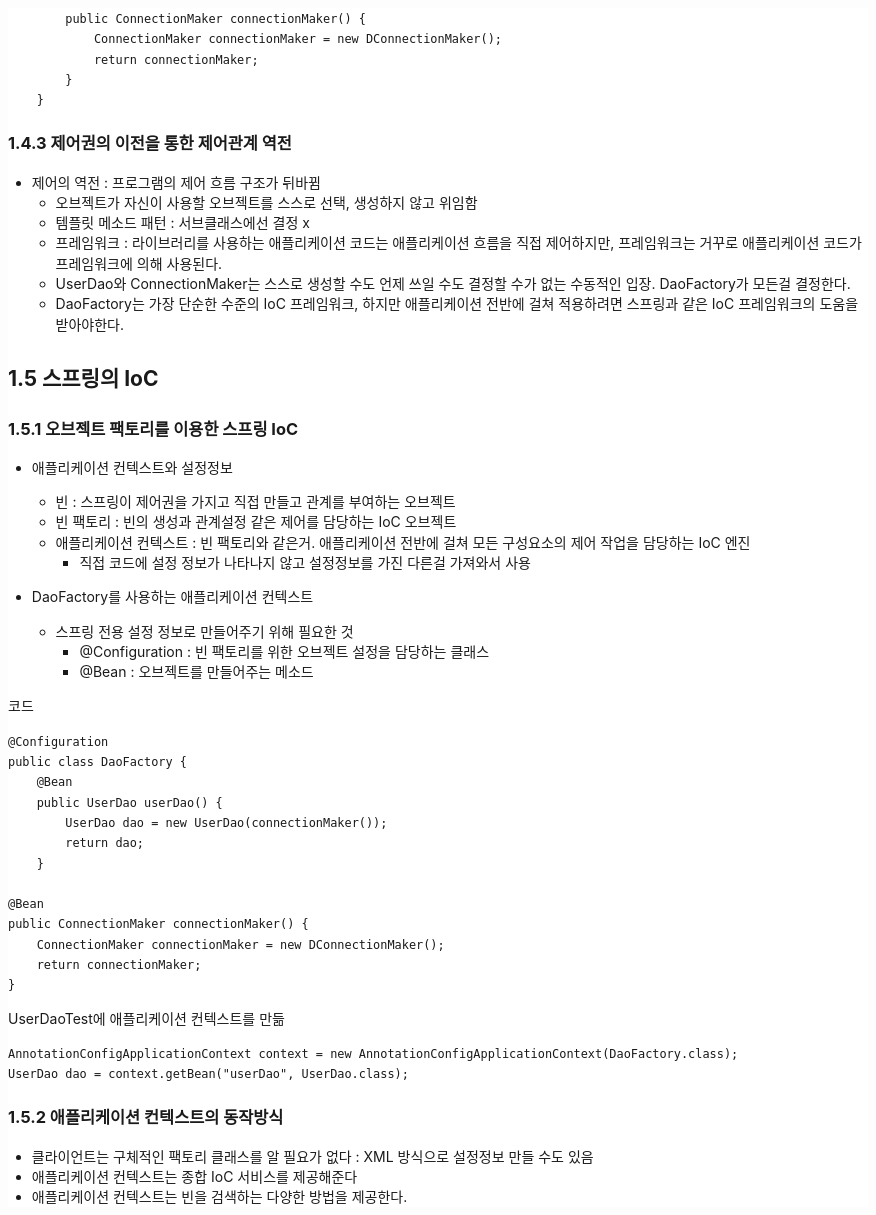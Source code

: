 	    	public ConnectionMaker connectionMaker() {
	    		ConnectionMaker connectionMaker = new DConnectionMaker();
	    		return connectionMaker;
	    	}
	    }
  
### 1.4.3 제어권의 이전을 통한 제어관계 역전
- 제어의 역전 : 프로그램의 제어 흐름 구조가 뒤바뀜
	- 오브젝트가 자신이 사용할 오브젝트를 스스로 선택, 생성하지 않고 위임함
	- 템플릿 메소드 패턴 : 서브클래스에선 결정 x
	- 프레임워크 : 라이브러리를 사용하는 애플리케이션 코드는 애플리케이션 흐름을 직접 제어하지만, 프레임워크는 거꾸로 애플리케이션 코드가 프레임워크에 의해 사용된다.
	- UserDao와 ConnectionMaker는 스스로 생성할 수도 언제 쓰일 수도 결정할 수가 없는 수동적인 입장. DaoFactory가 모든걸 결정한다.
	- DaoFactory는 가장 단순한 수준의 IoC 프레임워크, 하지만 애플리케이션 전반에 걸쳐 적용하려면 스프링과 같은 IoC 프레임워크의 도움을 받아야한다.

## 1.5 스프링의 IoC
### 1.5.1 오브젝트 팩토리를 이용한 스프링 IoC
- 애플리케이션 컨텍스트와 설정정보
	- 빈 : 스프링이 제어권을 가지고 직접 만들고 관계를 부여하는 오브젝트
	- 빈 팩토리 : 빈의 생성과 관계설정 같은 제어를 담당하는 IoC 오브젝트
	- 애플리케이션 컨텍스트 :  빈 팩토리와 같은거. 애플리케이션 전반에 걸쳐 모든 구성요소의 제어 작업을 담당하는 IoC 엔진
		- 직접 코드에 설정 정보가 나타나지 않고 설정정보를 가진 다른걸 가져와서 사용

- DaoFactory를 사용하는 애플리케이션 컨텍스트
	- 스프링 전용 설정 정보로 만들어주기 위해 필요한 것
		- @Configuration : 빈 팩토리를 위한 오브젝트 설정을 담당하는 클래스
		- @Bean : 오브젝트를 만들어주는 메소드

코드

    @Configuration
    public class DaoFactory {
    	@Bean
    	public UserDao userDao() {
    		UserDao dao = new UserDao(connectionMaker());
    		return dao;
    	}

	@Bean
	public ConnectionMaker connectionMaker() {
		ConnectionMaker connectionMaker = new DConnectionMaker();
		return connectionMaker;
	}

UserDaoTest에 애플리케이션 컨텍스트를 만듦

    AnnotationConfigApplicationContext context = new AnnotationConfigApplicationContext(DaoFactory.class);
    UserDao dao = context.getBean("userDao", UserDao.class);
    		
### 1.5.2 애플리케이션 컨텍스트의 동작방식
- 클라이언트는 구체적인 팩토리 클래스를 알 필요가 없다 : XML 방식으로 설정정보 만들 수도 있음
- 애플리케이션 컨텍스트는 종합 IoC 서비스를 제공해준다
- 애플리케이션 컨텍스트는 빈을 검색하는 다양한 방법을 제공한다.
